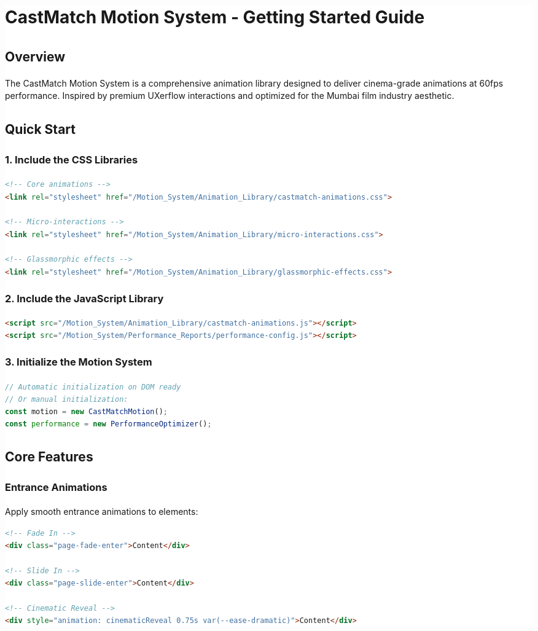 # CastMatch Motion System - Getting Started Guide

## Overview
The CastMatch Motion System is a comprehensive animation library designed to deliver cinema-grade animations at 60fps performance. Inspired by premium UXerflow interactions and optimized for the Mumbai film industry aesthetic.

## Quick Start

### 1. Include the CSS Libraries
```html
<!-- Core animations -->
<link rel="stylesheet" href="/Motion_System/Animation_Library/castmatch-animations.css">

<!-- Micro-interactions -->
<link rel="stylesheet" href="/Motion_System/Animation_Library/micro-interactions.css">

<!-- Glassmorphic effects -->
<link rel="stylesheet" href="/Motion_System/Animation_Library/glassmorphic-effects.css">
```

### 2. Include the JavaScript Library
```html
<script src="/Motion_System/Animation_Library/castmatch-animations.js"></script>
<script src="/Motion_System/Performance_Reports/performance-config.js"></script>
```

### 3. Initialize the Motion System
```javascript
// Automatic initialization on DOM ready
// Or manual initialization:
const motion = new CastMatchMotion();
const performance = new PerformanceOptimizer();
```

## Core Features

### Entrance Animations
Apply smooth entrance animations to elements:

```html
<!-- Fade In -->
<div class="page-fade-enter">Content</div>

<!-- Slide In -->
<div class="page-slide-enter">Content</div>

<!-- Cinematic Reveal -->
<div style="animation: cinematicReveal 0.75s var(--ease-dramatic)">Content</div>
```
